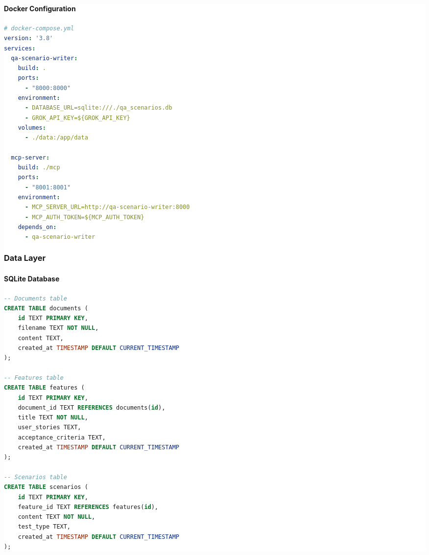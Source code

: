 #### Docker Configuration
```yaml
# docker-compose.yml
version: '3.8'
services:
  qa-scenario-writer:
    build: .
    ports:
      - "8000:8000"
    environment:
      - DATABASE_URL=sqlite:///./qa_scenarios.db
      - GROK_API_KEY=${GROK_API_KEY}
    volumes:
      - ./data:/app/data
      
  mcp-server:
    build: ./mcp
    ports:
      - "8001:8001"
    environment:
      - MCP_SERVER_URL=http://qa-scenario-writer:8000
      - MCP_AUTH_TOKEN=${MCP_AUTH_TOKEN}
    depends_on:
      - qa-scenario-writer
```

### Data Layer

#### SQLite Database
```sql
-- Documents table
CREATE TABLE documents (
    id TEXT PRIMARY KEY,
    filename TEXT NOT NULL,
    content TEXT,
    created_at TIMESTAMP DEFAULT CURRENT_TIMESTAMP
);

-- Features table
CREATE TABLE features (
    id TEXT PRIMARY KEY,
    document_id TEXT REFERENCES documents(id),
    title TEXT NOT NULL,
    user_stories TEXT,
    acceptance_criteria TEXT,
    created_at TIMESTAMP DEFAULT CURRENT_TIMESTAMP
);

-- Scenarios table
CREATE TABLE scenarios (
    id TEXT PRIMARY KEY,
    feature_id TEXT REFERENCES features(id),
    content TEXT NOT NULL,
    test_type TEXT,
    created_at TIMESTAMP DEFAULT CURRENT_TIMESTAMP
);
```
